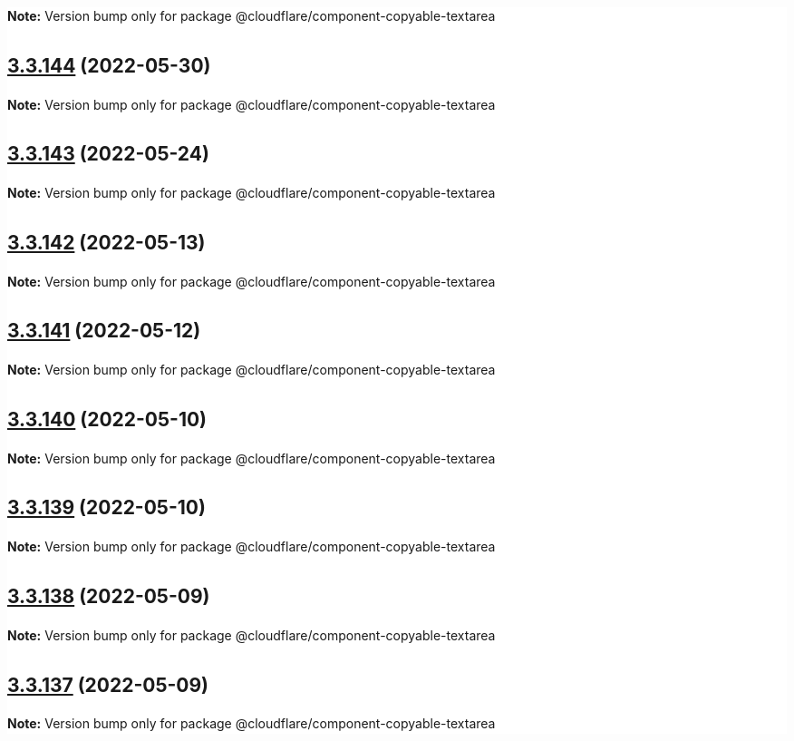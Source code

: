 **Note:** Version bump only for package @cloudflare/component-copyable-textarea

## [3.3.144](http://stash.cfops.it:7999/fe/stratus/compare/@cloudflare/component-copyable-textarea@3.3.143...@cloudflare/component-copyable-textarea@3.3.144) (2022-05-30)

**Note:** Version bump only for package @cloudflare/component-copyable-textarea

## [3.3.143](http://stash.cfops.it:7999/fe/stratus/compare/@cloudflare/component-copyable-textarea@3.3.142...@cloudflare/component-copyable-textarea@3.3.143) (2022-05-24)

**Note:** Version bump only for package @cloudflare/component-copyable-textarea

## [3.3.142](http://stash.cfops.it:7999/fe/stratus/compare/@cloudflare/component-copyable-textarea@3.3.141...@cloudflare/component-copyable-textarea@3.3.142) (2022-05-13)

**Note:** Version bump only for package @cloudflare/component-copyable-textarea

## [3.3.141](http://stash.cfops.it:7999/fe/stratus/compare/@cloudflare/component-copyable-textarea@3.3.140...@cloudflare/component-copyable-textarea@3.3.141) (2022-05-12)

**Note:** Version bump only for package @cloudflare/component-copyable-textarea

## [3.3.140](http://stash.cfops.it:7999/fe/stratus/compare/@cloudflare/component-copyable-textarea@3.3.139...@cloudflare/component-copyable-textarea@3.3.140) (2022-05-10)

**Note:** Version bump only for package @cloudflare/component-copyable-textarea

## [3.3.139](http://stash.cfops.it:7999/fe/stratus/compare/@cloudflare/component-copyable-textarea@3.3.138...@cloudflare/component-copyable-textarea@3.3.139) (2022-05-10)

**Note:** Version bump only for package @cloudflare/component-copyable-textarea

## [3.3.138](http://stash.cfops.it:7999/fe/stratus/compare/@cloudflare/component-copyable-textarea@3.3.137...@cloudflare/component-copyable-textarea@3.3.138) (2022-05-09)

**Note:** Version bump only for package @cloudflare/component-copyable-textarea

## [3.3.137](http://stash.cfops.it:7999/fe/stratus/compare/@cloudflare/component-copyable-textarea@3.3.136...@cloudflare/component-copyable-textarea@3.3.137) (2022-05-09)

**Note:** Version bump only for package @cloudflare/component-copyable-textarea
